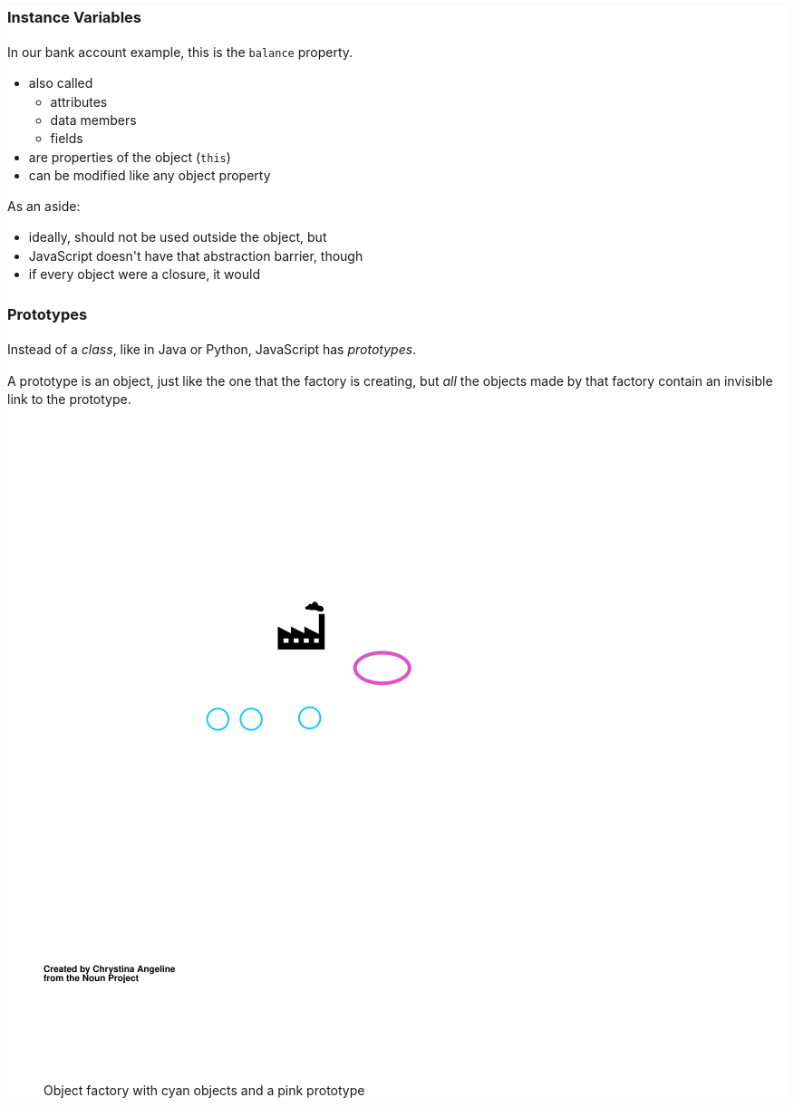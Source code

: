 ### Instance Variables

In our bank account example, this is the `balance` property.

* also called
    * attributes
    * data members
    * fields
* are properties of the object (`this`)
* can be modified like any object property

As an aside:

* ideally, should not be used outside the object, but
* JavaScript doesn't have that abstraction barrier, though
* if every object were a closure, it would

### Prototypes

Instead of a *class*, like in Java or Python, JavaScript has *prototypes*.

A prototype is an object, just like the one that the factory is
creating, but *all* the objects made by that factory contain an
invisible link to the prototype.

<figure>
<img src="object-factory-with-prototype.svg">
<figcaption>Object factory with cyan objects and a pink prototype</figcaption>
</figure>
